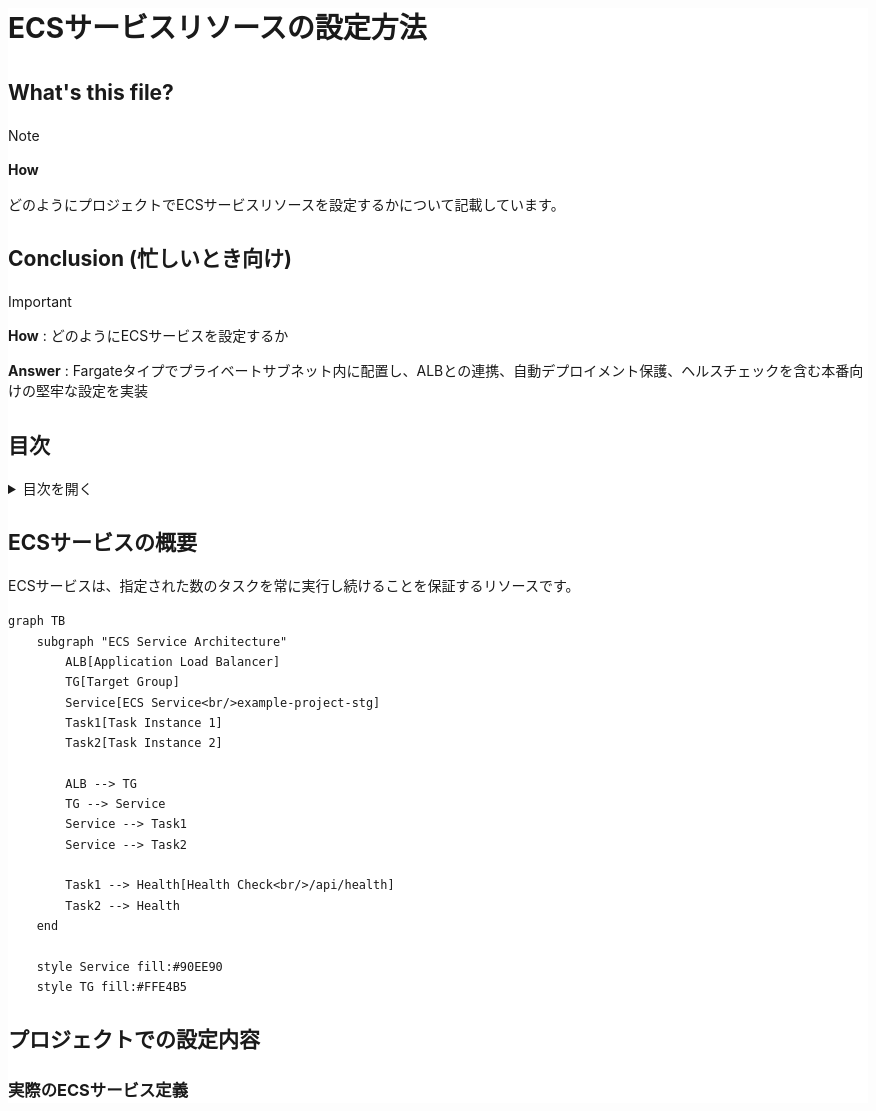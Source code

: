 # ECSサービスリソースの設定方法

## What's this file?
> [!NOTE]
> **How**
> 
> どのようにプロジェクトでECSサービスリソースを設定するかについて記載しています。

## Conclusion (忙しいとき向け)
> [!IMPORTANT]
> **How** : どのようにECSサービスを設定するか
> 
> **Answer** : Fargateタイプでプライベートサブネット内に配置し、ALBとの連携、自動デプロイメント保護、ヘルスチェックを含む本番向けの堅牢な設定を実装

## 目次

<details><summary>目次を開く</summary></details>

## ECSサービスの概要

ECSサービスは、指定された数のタスクを常に実行し続けることを保証するリソースです。

```mermaid
graph TB
    subgraph "ECS Service Architecture"
        ALB[Application Load Balancer]
        TG[Target Group]
        Service[ECS Service<br/>example-project-stg]
        Task1[Task Instance 1]
        Task2[Task Instance 2]
        
        ALB --> TG
        TG --> Service
        Service --> Task1
        Service --> Task2
        
        Task1 --> Health[Health Check<br/>/api/health]
        Task2 --> Health
    end
    
    style Service fill:#90EE90
    style TG fill:#FFE4B5
```

## プロジェクトでの設定内容

### 実際のECSサービス定義
